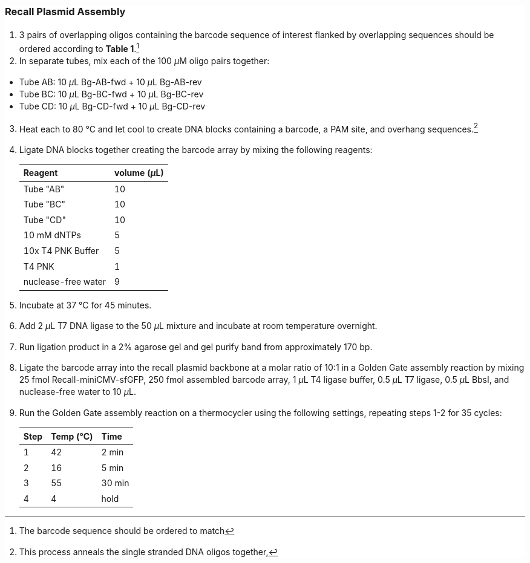 ### Recall Plasmid Assembly

1. 3 pairs of overlapping oligos containing the barcode sequence of interest
   flanked by overlapping sequences should be ordered according to **Table 1**.[^56]
1. In separate tubes, mix each of the 100 $\mu$M oligo pairs together:

- Tube AB: 10 $\mu$L Bg-AB-fwd + 10 $\mu$L Bg-AB-rev
- Tube BC: 10 $\mu$L Bg-BC-fwd + 10 $\mu$L Bg-BC-rev
- Tube CD: 10 $\mu$L Bg-CD-fwd + 10 $\mu$L Bg-CD-rev

3. Heat each to 80 °C and let cool to create DNA blocks containing a barcode,
   a PAM site, and overhang sequences.[^57]
1. Ligate DNA blocks together creating the barcode array
   by mixing the following reagents: 

    | Reagent | volume ($\mu$L) |
    |---|---|
    | Tube "AB" | 10 |
    | Tube "BC" | 10 |
    | Tube "CD" | 10 |
    | 10 mM dNTPs | 5 |
    | 10x T4 PNK Buffer | 5 |
    | T4 PNK | 1 |
    | nuclease-free water | 9 |

1. Incubate at 37 °C for 45 minutes.
1. Add 2 $\mu$L T7 DNA ligase to the 50 $\mu$L mixture
   and incubate at room temperature overnight.
1. Run ligation product in a 2% agarose gel
   and gel purify band from approximately 170 bp.

1. Ligate the barcode array into the recall plasmid backbone at a molar ratio
   of 10:1 in a Golden Gate assembly reaction by mixing 25 fmol Recall-miniCMV-sfGFP,
   250 fmol assembled barcode array, 1 $\mu$L T4 ligase buffer,
   0.5 $\mu$L T7 ligase, 0.5 $\mu$L BbsI, and nuclease-free water to 10 $\mu$L.

1. Run the Golden Gate assembly reaction on a thermocycler
   using the following settings, repeating steps 1-2 for 35 cycles:

    | Step | Temp (°C) | Time |
    |---|---|---|
    | 1 | 42 | 2 min |
    | 2 | 16 | 5 min |
    | 3 | 55 | 30 min |
    | 4 | 4 | hold |



[^1]:  Make sure cells are transducible with lentivirus. Timing of lentiviral exposure and detectable expression of transgene will vary across cell types.
[^2]: Always use filtered pipette tips when working with
[^3]: A 1X Golden Gate assembly reaction is setup by mixing 25 fmol digested
[^4]: Letting the water sit on the column for 3-5 minutes before
[^5]: Make sure to use *E. coli* suitable for use with unstable DNA.
[^6]: Do not pipet up and down. Ensure bubbles are not added to the mix
[^7]: Optimal time constants should be between 4.2-5.4 ms. This protocol
[^8]: Transformation efficiency (TE) is defined as the number of colonies
[^9]: Universal phase amplicon sequencing primers are used to add more
[^11]: Pre-heat thermocycler to 98 °C before adding tubes to heat block.
[^12]: The number of cycles will depend on the starting template amount.
[^13]: 80% ethanol should be prepared fresh for each PCR cleanup.
[^14]: Do not over dry the beads, this can result in a loss of yield and quality.
[^15]: Beads may become trapped within the meniscus of the water.
[^16]: If there are considerable peaks at 120 bp or less,
[^17]: Lentivirus can promiscuously infect cells, including your skin!
[^18]: Ethanol does not kill lentivirus.
[^19]: Slowly dilute Lipofectamine^TM^ complexes dropwise
[^20]: You are working with live virus at this stage and beyond.
[^21]: Cells exposed to lentivirus are fragile and
[^22]: Virus should be stored in labeled secondary containment.
[^23]: Virus-producing HEK-293T cells should be bleached and
[^24]: Never use a vacuum line to disposal of virus waste
[^25]: Spin times will vary based on centrifuge angle.
[^26]: Even just a single freeze-thaw cycle can drastically
[^27]: Virus should be completed frozen and then thawed
[^28]: Viral titer will vary between cell type and with each new virus preparation.
[^29]: Lentivirus susceptibility and timing should first be determined
[^30]: To perform reverse titer on adherent cells, follow the steps
[^31]: It is very important to know the number of cells at the time
[^32]: Trypan blue exclusion is performed by mixing equal parts 0.05%
[^33]: Hexadimethrine bromide is a cationic solution that assists
[^34]: Ensure one well is kept uninfected as a negative control.
[^35]: Lentiviral exposure time will vary across cell type dependent
[^36]: Lentiviral exposure times range between 12-48 hours.
[^37]: Lentivirus transduced cells are very fragile
[^38]: EDTA and FBS in FACS buffer help to prevent cell clumping.
[^39]: Use a pipette to remove lentivirus containing supernatant
[^40]: Lentivirus transduced cells are very fragile
[^41]: Perform this step three times to ensure removal of trace virus before flow cytometry.
[^42]: Ensure proper controls for flow. Minimally have a positive control
[^43]: BFP populations will be normally distributed. For titer calculations,
[^44]: Plot will appear logarithmic. Only values within the linear region
[^45]: Example: If 5 $\mu$L of virus added to 100,000 cells resulted
[^46]: Example: If your viral titer was 6.0 x 10^6^ TU/mL and you wanted
[^47]: A low MOI of 0.1 or below helps prevent occurrence
[^48]: When sorting for sgRNA barcoded cells, use more stringent gating than used
[^49]: It is important to ensure that you have enough cells
[^50]: DNA amount used will be dependent on the nature
[^56]: The barcode sequence should be ordered to match
[^57]: This process anneals the single stranded DNA oligos together,
[^59]: Lipofectamine effiency can vary significantly between cell lines.
[^60]: This protocol is optimized for adherent cell lines. If using suspension lines,
[^61]: Ensure proper controls for flow.
[^62]: When sorting for recalled cells, use stringent gating.
[^63]: Single cell sorting can be performed for isolation and growth of clonal populations.